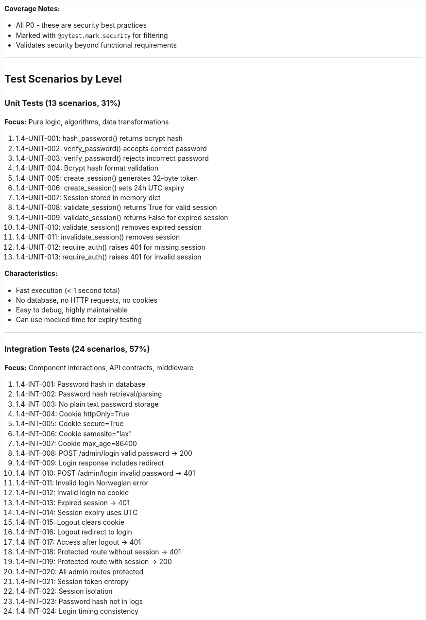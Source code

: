 **Coverage Notes:**
- All P0 - these are security best practices
- Marked with `@pytest.mark.security` for filtering
- Validates security beyond functional requirements

---

## Test Scenarios by Level

### Unit Tests (13 scenarios, 31%)

**Focus:** Pure logic, algorithms, data transformations

1. 1.4-UNIT-001: hash_password() returns bcrypt hash
2. 1.4-UNIT-002: verify_password() accepts correct password
3. 1.4-UNIT-003: verify_password() rejects incorrect password
4. 1.4-UNIT-004: Bcrypt hash format validation
5. 1.4-UNIT-005: create_session() generates 32-byte token
6. 1.4-UNIT-006: create_session() sets 24h UTC expiry
7. 1.4-UNIT-007: Session stored in memory dict
8. 1.4-UNIT-008: validate_session() returns True for valid session
9. 1.4-UNIT-009: validate_session() returns False for expired session
10. 1.4-UNIT-010: validate_session() removes expired session
11. 1.4-UNIT-011: invalidate_session() removes session
12. 1.4-UNIT-012: require_auth() raises 401 for missing session
13. 1.4-UNIT-013: require_auth() raises 401 for invalid session

**Characteristics:**
- Fast execution (< 1 second total)
- No database, no HTTP requests, no cookies
- Easy to debug, highly maintainable
- Can use mocked time for expiry testing

---

### Integration Tests (24 scenarios, 57%)

**Focus:** Component interactions, API contracts, middleware

1. 1.4-INT-001: Password hash in database
2. 1.4-INT-002: Password hash retrieval/parsing
3. 1.4-INT-003: No plain text password storage
4. 1.4-INT-004: Cookie httpOnly=True
5. 1.4-INT-005: Cookie secure=True
6. 1.4-INT-006: Cookie samesite="lax"
7. 1.4-INT-007: Cookie max_age=86400
8. 1.4-INT-008: POST /admin/login valid password → 200
9. 1.4-INT-009: Login response includes redirect
10. 1.4-INT-010: POST /admin/login invalid password → 401
11. 1.4-INT-011: Invalid login Norwegian error
12. 1.4-INT-012: Invalid login no cookie
13. 1.4-INT-013: Expired session → 401
14. 1.4-INT-014: Session expiry uses UTC
15. 1.4-INT-015: Logout clears cookie
16. 1.4-INT-016: Logout redirect to login
17. 1.4-INT-017: Access after logout → 401
18. 1.4-INT-018: Protected route without session → 401
19. 1.4-INT-019: Protected route with session → 200
20. 1.4-INT-020: All admin routes protected
21. 1.4-INT-021: Session token entropy
22. 1.4-INT-022: Session isolation
23. 1.4-INT-023: Password hash not in logs
24. 1.4-INT-024: Login timing consistency
